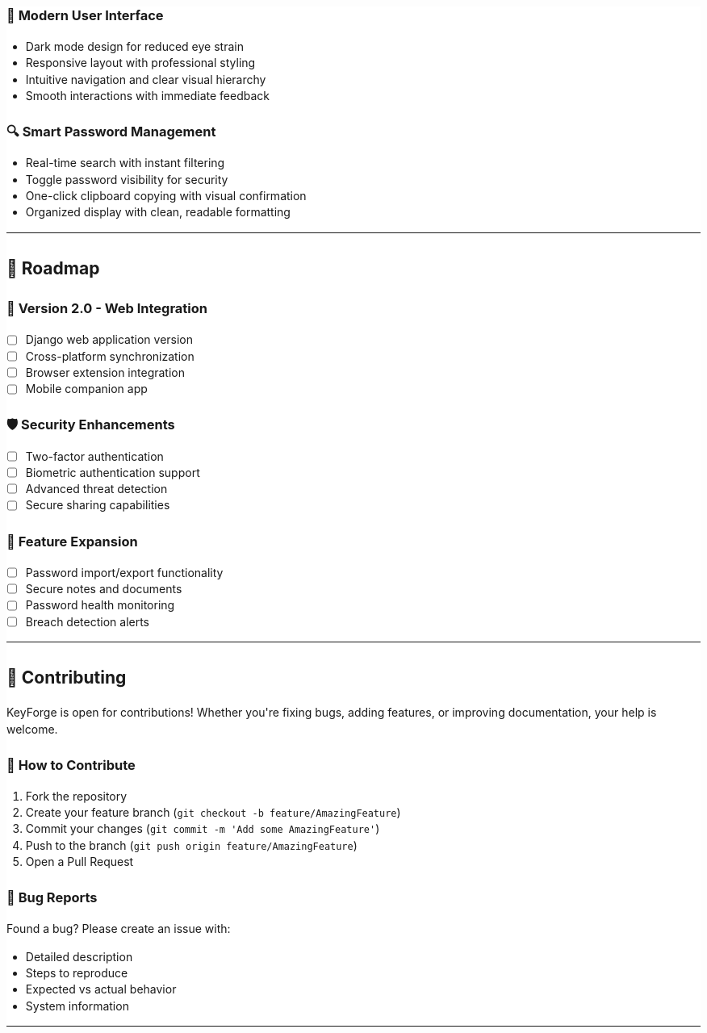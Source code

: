 ### 📱 **Modern User Interface**
- Dark mode design for reduced eye strain
- Responsive layout with professional styling
- Intuitive navigation and clear visual hierarchy
- Smooth interactions with immediate feedback

### 🔍 **Smart Password Management**
- Real-time search with instant filtering
- Toggle password visibility for security
- One-click clipboard copying with visual confirmation
- Organized display with clean, readable formatting

---

## 🚀 Roadmap

### 🔄 **Version 2.0 - Web Integration**
- [ ] Django web application version
- [ ] Cross-platform synchronization
- [ ] Browser extension integration
- [ ] Mobile companion app

### 🛡️ **Security Enhancements**
- [ ] Two-factor authentication
- [ ] Biometric authentication support
- [ ] Advanced threat detection
- [ ] Secure sharing capabilities

### 💫 **Feature Expansion**  
- [ ] Password import/export functionality
- [ ] Secure notes and documents
- [ ] Password health monitoring
- [ ] Breach detection alerts

---

## 🤝 Contributing

KeyForge is open for contributions! Whether you're fixing bugs, adding features, or improving documentation, your help is welcome.

### 📝 **How to Contribute**
1. Fork the repository
2. Create your feature branch (`git checkout -b feature/AmazingFeature`)
3. Commit your changes (`git commit -m 'Add some AmazingFeature'`)
4. Push to the branch (`git push origin feature/AmazingFeature`)
5. Open a Pull Request

### 🐛 **Bug Reports**
Found a bug? Please create an issue with:
- Detailed description
- Steps to reproduce
- Expected vs actual behavior
- System information

---